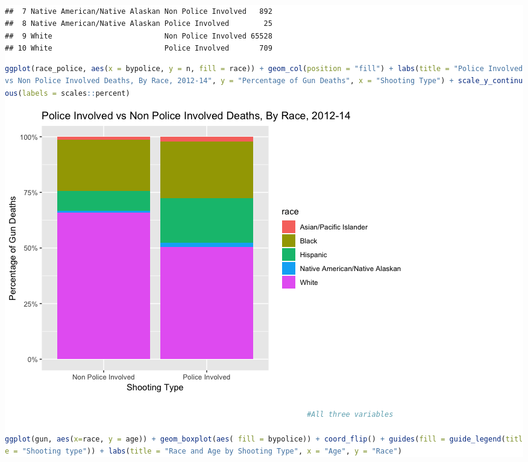     ##  7 Native American/Native Alaskan Non Police Involved   892
    ##  8 Native American/Native Alaskan Police Involved        25
    ##  9 White                          Non Police Involved 65528
    ## 10 White                          Police Involved       709

``` r
ggplot(race_police, aes(x = bypolice, y = n, fill = race)) + geom_col(position = "fill") + labs(title = "Police Involved vs Non Police Involved Deaths, By Race, 2012-14", y = "Percentage of Gun Deaths", x = "Shooting Type") + scale_y_continuous(labels = scales::percent)
```

![](gun_deaths_files/figure-markdown_github/unnamed-chunk-10-2.png)

``` r
                                                                      #All three variables

ggplot(gun, aes(x=race, y = age)) + geom_boxplot(aes( fill = bypolice)) + coord_flip() + guides(fill = guide_legend(title = "Shooting type")) + labs(title = "Race and Age by Shooting Type", x = "Age", y = "Race")
```
